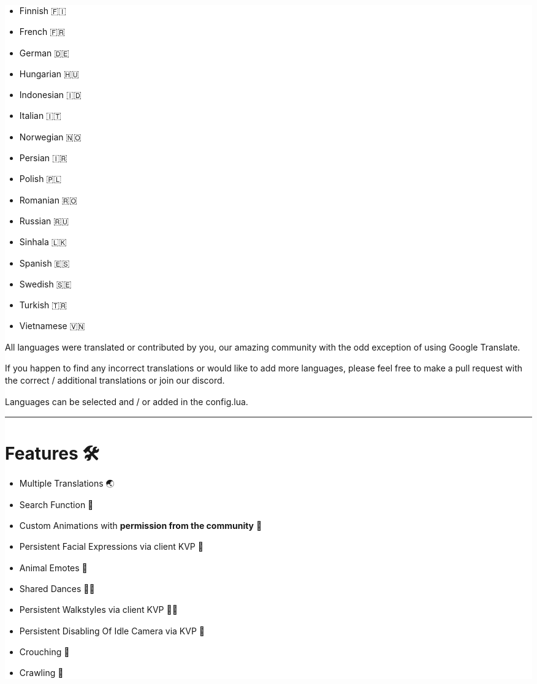 * Finnish 🇫🇮

* French 🇫🇷

* German 🇩🇪

* Hungarian 🇭🇺

* Indonesian 🇮🇩

* Italian 🇮🇹

* Norwegian 🇳🇴

* Persian 🇮🇷

* Polish 🇵🇱

* Romanian 🇷🇴

* Russian 🇷🇺

* Sinhala 🇱🇰

* Spanish 🇪🇸

* Swedish 🇸🇪

* Turkish 🇹🇷

* Vietnamese 🇻🇳

All languages were translated or contributed by you, our amazing community with the odd exception of using Google Translate.

If you happen to find any incorrect translations or would like to add more languages, please feel free to make a pull request with the correct / additional translations or join our discord.

Languages can be selected and / or added in the config.lua.

----------------------------------------------------------------------------------------------------------------------------------------------------------------------------------------------------------------------------

# Features 🛠️

- Multiple Translations 🌏

- Search Function 🔎

- Custom Animations with **permission from the community** 🏃

- Persistent Facial Expressions via client KVP 🤪

- Animal Emotes 🐩

- Shared Dances 🕺💃

- Persistent Walkstyles via client KVP 🚶‍♂️

- Persistent Disabling Of Idle Camera via KVP 🎥

- Crouching 🐞

- Crawling 🐛
